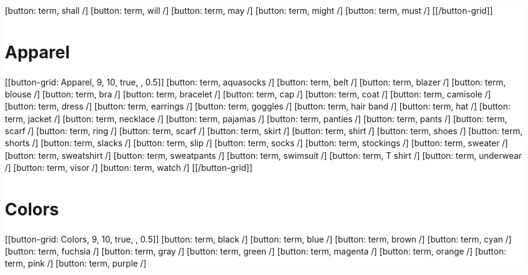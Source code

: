 [button: term, shall /]
[button: term, will /]
[button: term, may /]
[button: term, might /]
[button: term, must /]
[[/button-grid]]
# Apparel
[[button-grid: Apparel, 9, 10, true, , 0.5]]
[button: term, aquasocks /]
[button: term, belt /]
[button: term, blazer /]
[button: term, blouse /]
[button: term, bra /]
[button: term, bracelet /]
[button: term, cap /]
[button: term, coat /]
[button: term, camisole /]
[button: term, dress /]
[button: term, earrings /]
[button: term, goggles /]
[button: term, hair band /]
[button: term, hat /]
[button: term, jacket /]
[button: term, necklace /]
[button: term, pajamas /]
[button: term, panties /]
[button: term, pants /]
[button: term, scarf /]
[button: term, ring /]
[button: term, scarf /]
[button: term, skirt /]
[button: term, shirt /]
[button: term, shoes /]
[button: term, shorts /]
[button: term, slacks /]
[button: term, slip /]
[button: term, socks /]
[button: term, stockings /]
[button: term, sweater /]
[button: term, sweatshirt /]
[button: term, sweatpants /]
[button: term, swimsuit /]
[button: term, T shirt /]
[button: term, underwear /]
[button: term, visor /]
[button: term, watch /]
[[/button-grid]]
# Colors
[[button-grid: Colors, 9, 10, true, , 0.5]]
[button: term, black /]
[button: term, blue /]
[button: term, brown /]
[button: term, cyan /]
[button: term, fuchsia /]
[button: term, gray /]
[button: term, green /]
[button: term, magenta /]
[button: term, orange /]
[button: term, pink /]
[button: term, purple /]